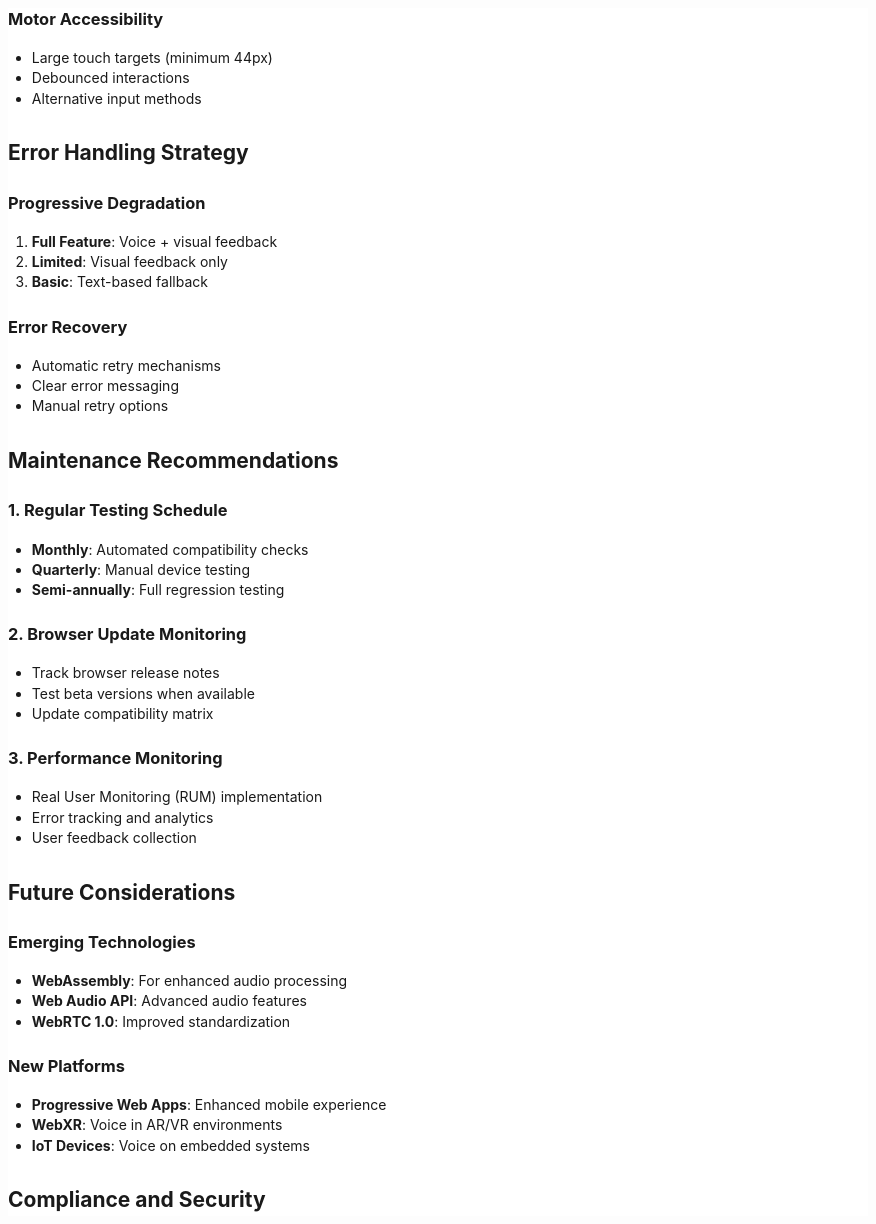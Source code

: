 ### Motor Accessibility
- Large touch targets (minimum 44px)
- Debounced interactions
- Alternative input methods

## Error Handling Strategy

### Progressive Degradation
1. **Full Feature**: Voice + visual feedback
2. **Limited**: Visual feedback only
3. **Basic**: Text-based fallback

### Error Recovery
- Automatic retry mechanisms
- Clear error messaging
- Manual retry options

## Maintenance Recommendations

### 1. Regular Testing Schedule
- **Monthly**: Automated compatibility checks
- **Quarterly**: Manual device testing
- **Semi-annually**: Full regression testing

### 2. Browser Update Monitoring
- Track browser release notes
- Test beta versions when available
- Update compatibility matrix

### 3. Performance Monitoring
- Real User Monitoring (RUM) implementation
- Error tracking and analytics
- User feedback collection

## Future Considerations

### Emerging Technologies
- **WebAssembly**: For enhanced audio processing
- **Web Audio API**: Advanced audio features
- **WebRTC 1.0**: Improved standardization

### New Platforms
- **Progressive Web Apps**: Enhanced mobile experience
- **WebXR**: Voice in AR/VR environments
- **IoT Devices**: Voice on embedded systems

## Compliance and Security
